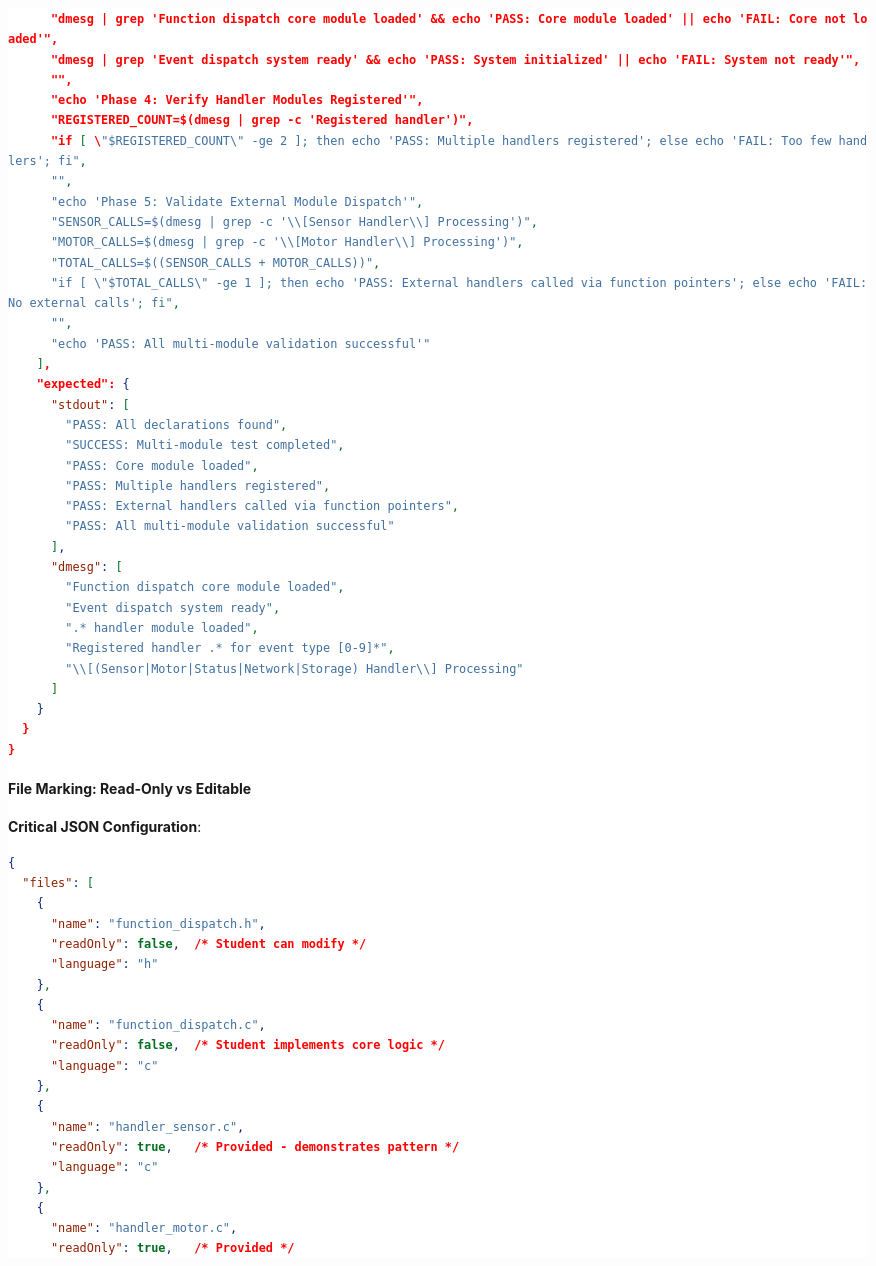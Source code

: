 ```json
      "dmesg | grep 'Function dispatch core module loaded' && echo 'PASS: Core module loaded' || echo 'FAIL: Core not loaded'",
      "dmesg | grep 'Event dispatch system ready' && echo 'PASS: System initialized' || echo 'FAIL: System not ready'",
      "",
      "echo 'Phase 4: Verify Handler Modules Registered'",
      "REGISTERED_COUNT=$(dmesg | grep -c 'Registered handler')",
      "if [ \"$REGISTERED_COUNT\" -ge 2 ]; then echo 'PASS: Multiple handlers registered'; else echo 'FAIL: Too few handlers'; fi",
      "",
      "echo 'Phase 5: Validate External Module Dispatch'",
      "SENSOR_CALLS=$(dmesg | grep -c '\\[Sensor Handler\\] Processing')",
      "MOTOR_CALLS=$(dmesg | grep -c '\\[Motor Handler\\] Processing')",
      "TOTAL_CALLS=$((SENSOR_CALLS + MOTOR_CALLS))",
      "if [ \"$TOTAL_CALLS\" -ge 1 ]; then echo 'PASS: External handlers called via function pointers'; else echo 'FAIL: No external calls'; fi",
      "",
      "echo 'PASS: All multi-module validation successful'"
    ],
    "expected": {
      "stdout": [
        "PASS: All declarations found",
        "SUCCESS: Multi-module test completed",
        "PASS: Core module loaded",
        "PASS: Multiple handlers registered",
        "PASS: External handlers called via function pointers",
        "PASS: All multi-module validation successful"
      ],
      "dmesg": [
        "Function dispatch core module loaded",
        "Event dispatch system ready",
        ".* handler module loaded",
        "Registered handler .* for event type [0-9]*",
        "\\[(Sensor|Motor|Status|Network|Storage) Handler\\] Processing"
      ]
    }
  }
}
```

#### **File Marking: Read-Only vs Editable**

**Critical JSON Configuration**:
```json
{
  "files": [
    {
      "name": "function_dispatch.h",
      "readOnly": false,  /* Student can modify */
      "language": "h"
    },
    {
      "name": "function_dispatch.c",
      "readOnly": false,  /* Student implements core logic */
      "language": "c"
    },
    {
      "name": "handler_sensor.c",
      "readOnly": true,   /* Provided - demonstrates pattern */
      "language": "c"
    },
    {
      "name": "handler_motor.c",
      "readOnly": true,   /* Provided */
```